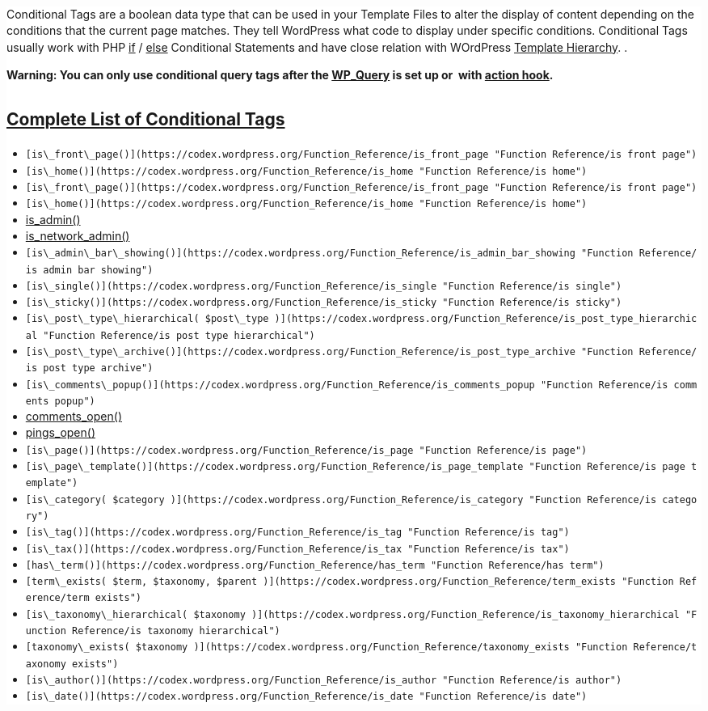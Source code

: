 Conditional Tags are a boolean data type that can be used in your Template Files to alter the display of content depending on the conditions that the current page matches. They tell WordPress what code to display under specific conditions. Conditional Tags usually work with PHP [if](http://php.net/manual/en/control-structures.if.php "PHP if conditional") / [else](http://php.net/manual/en/control-structures.else.php "PHP else conditional") Conditional Statements and have close relation with WOrdPress [Template Hierarchy](https://codex.wordpress.org/Template_Hierarchy "Template Hierarchy"). .

**Warning: You can only use conditional query tags after the [WP\_Query](https://developer.wordpress.org/reference/classes/wp_query/) is set up or  with [action hook](https://codex.wordpress.org/Plugin_API/Action_Reference#Actions_Run_During_a_Typical_Request "Plugin API/Action Reference").**

## [Complete List of Conditional Tags](https://developer.wordpress.org/themes/classic-themes/references/list-of-conditional-tags/\#complete-list-of-conditional-tags)

- `[is\_front\_page()](https://codex.wordpress.org/Function_Reference/is_front_page "Function Reference/is front page")`
- `[is\_home()](https://codex.wordpress.org/Function_Reference/is_home "Function Reference/is home")`
- `[is\_front\_page()](https://codex.wordpress.org/Function_Reference/is_front_page "Function Reference/is front page")`
- `[is\_home()](https://codex.wordpress.org/Function_Reference/is_home "Function Reference/is home")`
- [is\_admin()](https://codex.wordpress.org/Function_Reference/is_admin "Function Reference/is admin")
- [is\_network\_admin()](https://codex.wordpress.org/Function_Reference/is_network_admin "Function Reference/is network admin")
- `[is\_admin\_bar\_showing()](https://codex.wordpress.org/Function_Reference/is_admin_bar_showing "Function Reference/is admin bar showing")`
- `[is\_single()](https://codex.wordpress.org/Function_Reference/is_single "Function Reference/is single")`
- `[is\_sticky()](https://codex.wordpress.org/Function_Reference/is_sticky "Function Reference/is sticky")`
- `[is\_post\_type\_hierarchical( $post\_type )](https://codex.wordpress.org/Function_Reference/is_post_type_hierarchical "Function Reference/is post type hierarchical")`
- `[is\_post\_type\_archive()](https://codex.wordpress.org/Function_Reference/is_post_type_archive "Function Reference/is post type archive")`
- `[is\_comments\_popup()](https://codex.wordpress.org/Function_Reference/is_comments_popup "Function Reference/is comments popup")`
- [comments\_open()](https://codex.wordpress.org/Function_Reference/comments_open "Function Reference/comments open")
- [pings\_open()](https://codex.wordpress.org/Function_Reference/pings_open "Function Reference/pings open")
- `[is\_page()](https://codex.wordpress.org/Function_Reference/is_page "Function Reference/is page")`
- `[is\_page\_template()](https://codex.wordpress.org/Function_Reference/is_page_template "Function Reference/is page template")`
- `[is\_category( $category )](https://codex.wordpress.org/Function_Reference/is_category "Function Reference/is category")`
- `[is\_tag()](https://codex.wordpress.org/Function_Reference/is_tag "Function Reference/is tag")`
- `[is\_tax()](https://codex.wordpress.org/Function_Reference/is_tax "Function Reference/is tax")`
- `[has\_term()](https://codex.wordpress.org/Function_Reference/has_term "Function Reference/has term")`
- `[term\_exists( $term, $taxonomy, $parent )](https://codex.wordpress.org/Function_Reference/term_exists "Function Reference/term exists")`
- `[is\_taxonomy\_hierarchical( $taxonomy )](https://codex.wordpress.org/Function_Reference/is_taxonomy_hierarchical "Function Reference/is taxonomy hierarchical")`
- `[taxonomy\_exists( $taxonomy )](https://codex.wordpress.org/Function_Reference/taxonomy_exists "Function Reference/taxonomy exists")`
- `[is\_author()](https://codex.wordpress.org/Function_Reference/is_author "Function Reference/is author")`
- `[is\_date()](https://codex.wordpress.org/Function_Reference/is_date "Function Reference/is date")`